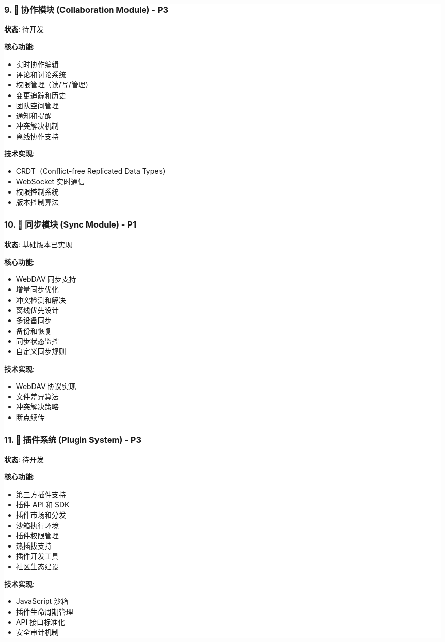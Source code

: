 ### 9. 👥 协作模块 (Collaboration Module) - P3
**状态**: 待开发

**核心功能**:
- 实时协作编辑
- 评论和讨论系统
- 权限管理（读/写/管理）
- 变更追踪和历史
- 团队空间管理
- 通知和提醒
- 冲突解决机制
- 离线协作支持

**技术实现**:
- CRDT（Conflict-free Replicated Data Types）
- WebSocket 实时通信
- 权限控制系统
- 版本控制算法

### 10. 🔄 同步模块 (Sync Module) - P1
**状态**: 基础版本已实现

**核心功能**:
- WebDAV 同步支持
- 增量同步优化
- 冲突检测和解决
- 离线优先设计
- 多设备同步
- 备份和恢复
- 同步状态监控
- 自定义同步规则

**技术实现**:
- WebDAV 协议实现
- 文件差异算法
- 冲突解决策略
- 断点续传

### 11. 🔌 插件系统 (Plugin System) - P3
**状态**: 待开发

**核心功能**:
- 第三方插件支持
- 插件 API 和 SDK
- 插件市场和分发
- 沙箱执行环境
- 插件权限管理
- 热插拔支持
- 插件开发工具
- 社区生态建设

**技术实现**:
- JavaScript 沙箱
- 插件生命周期管理
- API 接口标准化
- 安全审计机制
